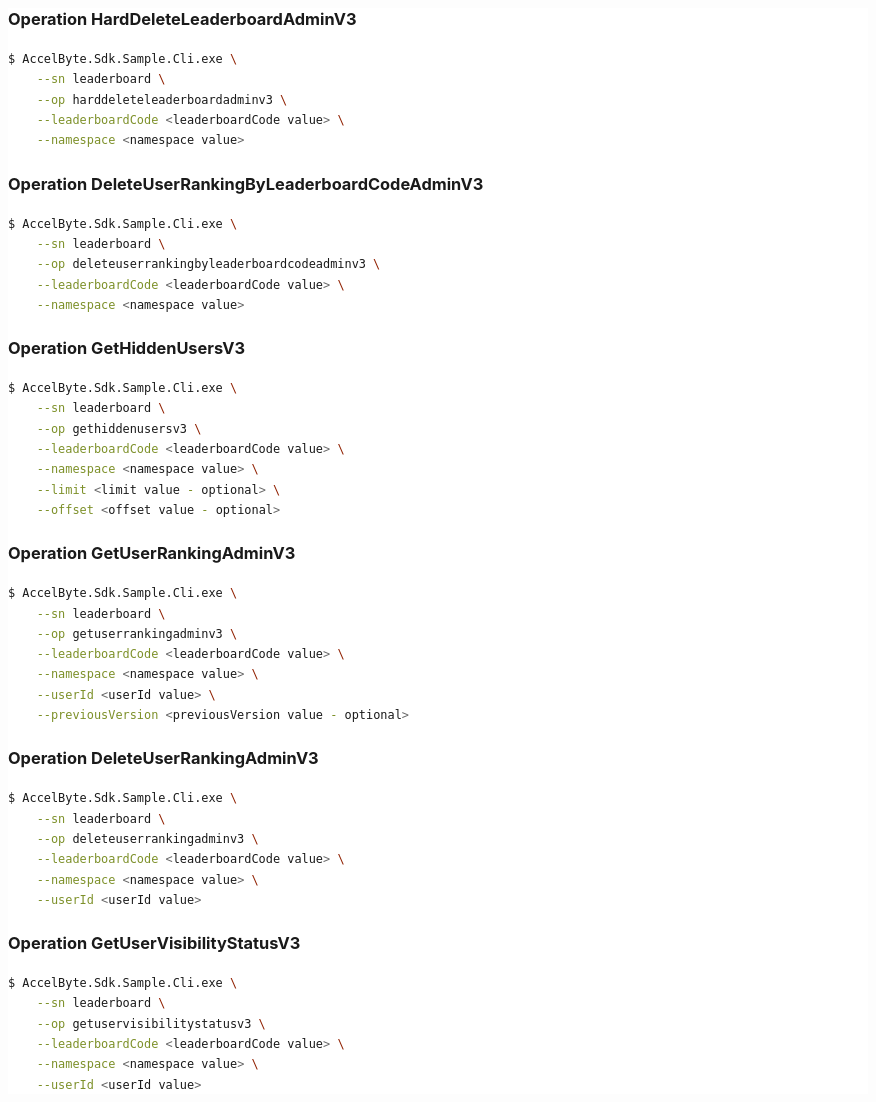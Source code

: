 ### Operation HardDeleteLeaderboardAdminV3
```sh
$ AccelByte.Sdk.Sample.Cli.exe \
    --sn leaderboard \
    --op harddeleteleaderboardadminv3 \
    --leaderboardCode <leaderboardCode value> \
    --namespace <namespace value>
```

### Operation DeleteUserRankingByLeaderboardCodeAdminV3
```sh
$ AccelByte.Sdk.Sample.Cli.exe \
    --sn leaderboard \
    --op deleteuserrankingbyleaderboardcodeadminv3 \
    --leaderboardCode <leaderboardCode value> \
    --namespace <namespace value>
```

### Operation GetHiddenUsersV3
```sh
$ AccelByte.Sdk.Sample.Cli.exe \
    --sn leaderboard \
    --op gethiddenusersv3 \
    --leaderboardCode <leaderboardCode value> \
    --namespace <namespace value> \
    --limit <limit value - optional> \
    --offset <offset value - optional>
```

### Operation GetUserRankingAdminV3
```sh
$ AccelByte.Sdk.Sample.Cli.exe \
    --sn leaderboard \
    --op getuserrankingadminv3 \
    --leaderboardCode <leaderboardCode value> \
    --namespace <namespace value> \
    --userId <userId value> \
    --previousVersion <previousVersion value - optional>
```

### Operation DeleteUserRankingAdminV3
```sh
$ AccelByte.Sdk.Sample.Cli.exe \
    --sn leaderboard \
    --op deleteuserrankingadminv3 \
    --leaderboardCode <leaderboardCode value> \
    --namespace <namespace value> \
    --userId <userId value>
```

### Operation GetUserVisibilityStatusV3
```sh
$ AccelByte.Sdk.Sample.Cli.exe \
    --sn leaderboard \
    --op getuservisibilitystatusv3 \
    --leaderboardCode <leaderboardCode value> \
    --namespace <namespace value> \
    --userId <userId value>
```

